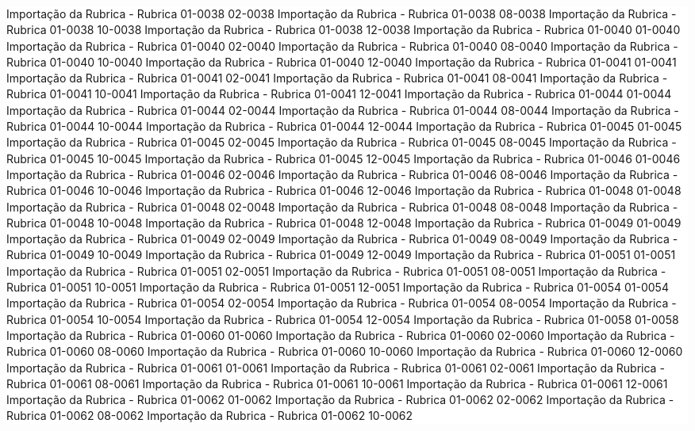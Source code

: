 Importação da Rubrica - Rubrica 01-0038 02-0038
Importação da Rubrica - Rubrica 01-0038 08-0038
Importação da Rubrica - Rubrica 01-0038 10-0038
Importação da Rubrica - Rubrica 01-0038 12-0038
Importação da Rubrica - Rubrica 01-0040 01-0040
Importação da Rubrica - Rubrica 01-0040 02-0040
Importação da Rubrica - Rubrica 01-0040 08-0040
Importação da Rubrica - Rubrica 01-0040 10-0040
Importação da Rubrica - Rubrica 01-0040 12-0040
Importação da Rubrica - Rubrica 01-0041 01-0041
Importação da Rubrica - Rubrica 01-0041 02-0041
Importação da Rubrica - Rubrica 01-0041 08-0041
Importação da Rubrica - Rubrica 01-0041 10-0041
Importação da Rubrica - Rubrica 01-0041 12-0041
Importação da Rubrica - Rubrica 01-0044 01-0044
Importação da Rubrica - Rubrica 01-0044 02-0044
Importação da Rubrica - Rubrica 01-0044 08-0044
Importação da Rubrica - Rubrica 01-0044 10-0044
Importação da Rubrica - Rubrica 01-0044 12-0044
Importação da Rubrica - Rubrica 01-0045 01-0045
Importação da Rubrica - Rubrica 01-0045 02-0045
Importação da Rubrica - Rubrica 01-0045 08-0045
Importação da Rubrica - Rubrica 01-0045 10-0045
Importação da Rubrica - Rubrica 01-0045 12-0045
Importação da Rubrica - Rubrica 01-0046 01-0046
Importação da Rubrica - Rubrica 01-0046 02-0046
Importação da Rubrica - Rubrica 01-0046 08-0046
Importação da Rubrica - Rubrica 01-0046 10-0046
Importação da Rubrica - Rubrica 01-0046 12-0046
Importação da Rubrica - Rubrica 01-0048 01-0048
Importação da Rubrica - Rubrica 01-0048 02-0048
Importação da Rubrica - Rubrica 01-0048 08-0048
Importação da Rubrica - Rubrica 01-0048 10-0048
Importação da Rubrica - Rubrica 01-0048 12-0048
Importação da Rubrica - Rubrica 01-0049 01-0049
Importação da Rubrica - Rubrica 01-0049 02-0049
Importação da Rubrica - Rubrica 01-0049 08-0049
Importação da Rubrica - Rubrica 01-0049 10-0049
Importação da Rubrica - Rubrica 01-0049 12-0049
Importação da Rubrica - Rubrica 01-0051 01-0051
Importação da Rubrica - Rubrica 01-0051 02-0051
Importação da Rubrica - Rubrica 01-0051 08-0051
Importação da Rubrica - Rubrica 01-0051 10-0051
Importação da Rubrica - Rubrica 01-0051 12-0051
Importação da Rubrica - Rubrica 01-0054 01-0054
Importação da Rubrica - Rubrica 01-0054 02-0054
Importação da Rubrica - Rubrica 01-0054 08-0054
Importação da Rubrica - Rubrica 01-0054 10-0054
Importação da Rubrica - Rubrica 01-0054 12-0054
Importação da Rubrica - Rubrica 01-0058 01-0058
Importação da Rubrica - Rubrica 01-0060 01-0060
Importação da Rubrica - Rubrica 01-0060 02-0060
Importação da Rubrica - Rubrica 01-0060 08-0060
Importação da Rubrica - Rubrica 01-0060 10-0060
Importação da Rubrica - Rubrica 01-0060 12-0060
Importação da Rubrica - Rubrica 01-0061 01-0061
Importação da Rubrica - Rubrica 01-0061 02-0061
Importação da Rubrica - Rubrica 01-0061 08-0061
Importação da Rubrica - Rubrica 01-0061 10-0061
Importação da Rubrica - Rubrica 01-0061 12-0061
Importação da Rubrica - Rubrica 01-0062 01-0062
Importação da Rubrica - Rubrica 01-0062 02-0062
Importação da Rubrica - Rubrica 01-0062 08-0062
Importação da Rubrica - Rubrica 01-0062 10-0062
